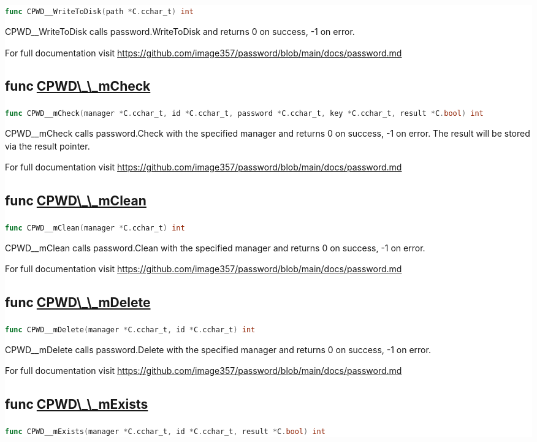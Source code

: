 ```go
func CPWD__WriteToDisk(path *C.cchar_t) int
```

CPWD\_\_WriteToDisk calls password.WriteToDisk and returns 0 on success, \-1 on error.

For full documentation visit https://github.com/image357/password/blob/main/docs/password.md

<a name="CPWD__mCheck"></a>
## func [CPWD\\\_\\\_mCheck](<https://github.com/image357/password/blob/main/cinterface/cinterface.go#L230>)

```go
func CPWD__mCheck(manager *C.cchar_t, id *C.cchar_t, password *C.cchar_t, key *C.cchar_t, result *C.bool) int
```

CPWD\_\_mCheck calls password.Check with the specified manager and returns 0 on success, \-1 on error. The result will be stored via the result pointer.

For full documentation visit https://github.com/image357/password/blob/main/docs/password.md

<a name="CPWD__mClean"></a>
## func [CPWD\\\_\\\_mClean](<https://github.com/image357/password/blob/main/cinterface/cinterface.go#L517>)

```go
func CPWD__mClean(manager *C.cchar_t) int
```

CPWD\_\_mClean calls password.Clean with the specified manager and returns 0 on success, \-1 on error.

For full documentation visit https://github.com/image357/password/blob/main/docs/password.md

<a name="CPWD__mDelete"></a>
## func [CPWD\\\_\\\_mDelete](<https://github.com/image357/password/blob/main/cinterface/cinterface.go#L481>)

```go
func CPWD__mDelete(manager *C.cchar_t, id *C.cchar_t) int
```

CPWD\_\_mDelete calls password.Delete with the specified manager and returns 0 on success, \-1 on error.

For full documentation visit https://github.com/image357/password/blob/main/docs/password.md

<a name="CPWD__mExists"></a>
## func [CPWD\\\_\\\_mExists](<https://github.com/image357/password/blob/main/cinterface/cinterface.go#L352>)

```go
func CPWD__mExists(manager *C.cchar_t, id *C.cchar_t, result *C.bool) int
```
